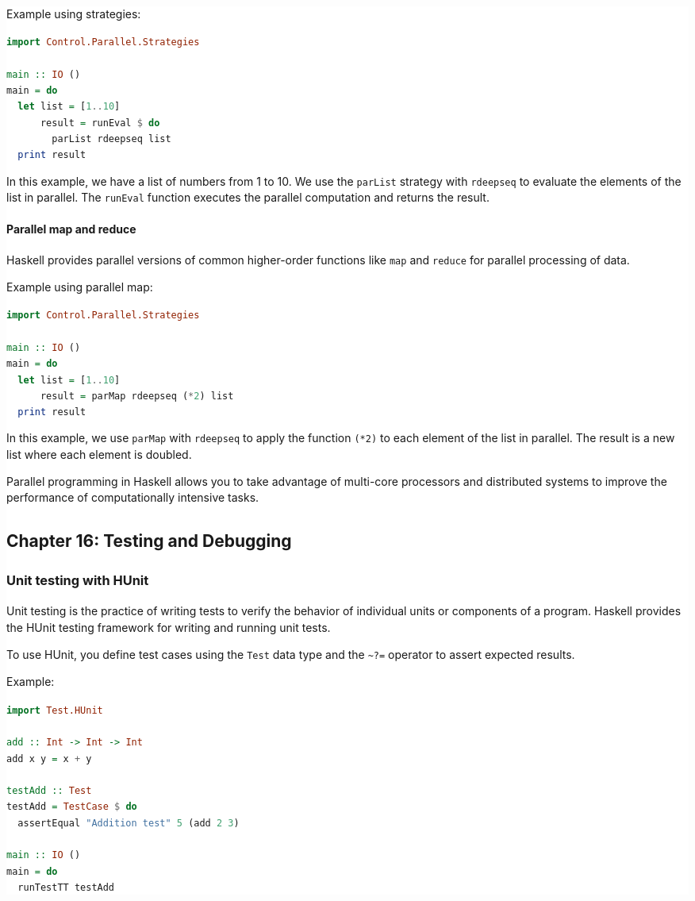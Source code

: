 Example using strategies:
```haskell
import Control.Parallel.Strategies

main :: IO ()
main = do
  let list = [1..10]
      result = runEval $ do
        parList rdeepseq list
  print result
```

In this example, we have a list of numbers from 1 to 10. We use the `parList` strategy with `rdeepseq` to evaluate the elements of the list in parallel. The `runEval` function executes the parallel computation and returns the result.

#### Parallel map and reduce
Haskell provides parallel versions of common higher-order functions like `map` and `reduce` for parallel processing of data.

Example using parallel map:
```haskell
import Control.Parallel.Strategies

main :: IO ()
main = do
  let list = [1..10]
      result = parMap rdeepseq (*2) list
  print result
```

In this example, we use `parMap` with `rdeepseq` to apply the function `(*2)` to each element of the list in parallel. The result is a new list where each element is doubled.

Parallel programming in Haskell allows you to take advantage of multi-core processors and distributed systems to improve the performance of computationally intensive tasks.

## Chapter 16: Testing and Debugging

### Unit testing with HUnit
Unit testing is the practice of writing tests to verify the behavior of individual units or components of a program. Haskell provides the HUnit testing framework for writing and running unit tests.

To use HUnit, you define test cases using the `Test` data type and the `~?=` operator to assert expected results.

Example:
```haskell
import Test.HUnit

add :: Int -> Int -> Int
add x y = x + y

testAdd :: Test
testAdd = TestCase $ do
  assertEqual "Addition test" 5 (add 2 3)

main :: IO ()
main = do
  runTestTT testAdd
```
